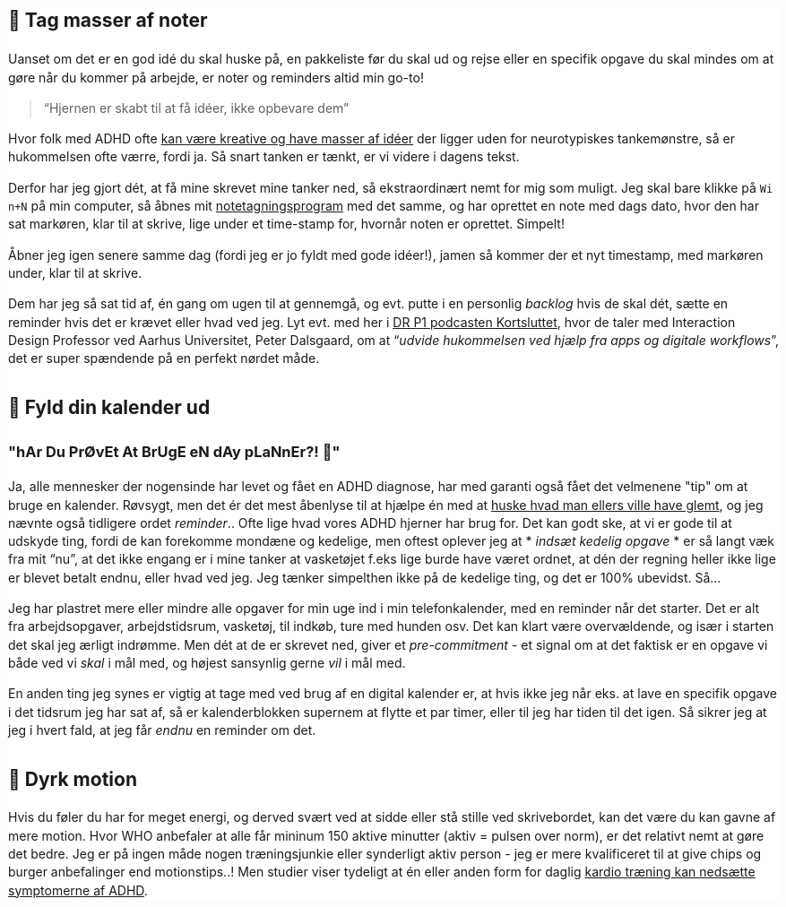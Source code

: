 ## 📝 Tag masser af noter

Uanset om det er en god idé du skal huske på, en pakkeliste før du skal ud og rejse eller en specifik opgave du skal mindes om at gøre når du kommer på arbejde, er noter og reminders altid min go-to!

> “Hjernen er skabt til at få idéer, ikke opbevare dem”

Hvor folk med ADHD ofte [kan være kreative og have masser af idéer](https://www.understood.org/articles/en/adhd-and-creativity-what-you-need-to-know) der ligger uden for neurotypiskes tankemønstre, så er hukommelsen ofte værre, fordi ja. Så snart tanken er tænkt, er vi videre i dagens tekst.

Derfor har jeg gjort dét, at få mine skrevet mine tanker ned, så ekstraordinært nemt for mig som muligt. Jeg skal bare klikke på `Win+N` på min computer, så åbnes mit [notetagningsprogram](/notevim) med det samme, og har oprettet en note med dags dato, hvor den har sat markøren, klar til at skrive, lige under et time-stamp for, hvornår noten er oprettet. Simpelt!

Åbner jeg igen senere samme dag (fordi jeg er jo fyldt med gode idéer!), jamen så kommer der et nyt timestamp, med markøren under, klar til at skrive.

Dem har jeg så sat tid af, én gang om ugen til at gennemgå, og evt. putte i en personlig _backlog_ hvis de skal dét, sætte en reminder hvis det er krævet eller hvad ved jeg. Lyt evt. med her i [DR P1 podcasten Kortsluttet](https://www.dr.dk/radio/p1/kortsluttet/kortsluttet-68), hvor de taler med Interaction Design Professor ved Aarhus Universitet, Peter Dalsgaard, om at “_udvide hukommelsen ved hjælp fra apps og digitale workflows_”, det er super spændende på en perfekt nørdet måde.

## 📆 Fyld din kalender ud

### "hAr Du PrØvEt At BrUgE eN dAy pLaNnEr?! 🤡"

Ja, alle mennesker der nogensinde har levet og fået en ADHD diagnose, har med garanti også fået det velmenene "tip" om at bruge en kalender. Røvsygt, men det ér det mest åbenlyse til at hjælpe én med at [huske hvad man ellers ville have glemt](https://www.calendar.com/blog/the-debate-is-over-yes-you-need-a-calendar/), og jeg nævnte også tidligere ordet _reminder_.. Ofte lige hvad vores ADHD hjerner har brug for. Det kan godt ske, at vi er gode til at udskyde ting, fordi de kan forekomme mondæne og kedelige, men oftest oplever jeg at \* _indsæt kedelig opgave_ \* er så langt væk fra mit “nu”, at det ikke engang er i mine tanker at vasketøjet f.eks lige burde have været ordnet, at dén der regning heller ikke lige er blevet betalt endnu, eller hvad ved jeg. Jeg tænker simpelthen ikke på de kedelige ting, og det er 100% ubevidst. Så...

Jeg har plastret mere eller mindre alle opgaver for min uge ind i min telefonkalender, med en reminder når det starter. Det er alt fra arbejdsopgaver, arbejdstidsrum, vasketøj, til indkøb, ture med hunden osv. Det kan klart være overvældende, og især i starten det skal jeg ærligt indrømme. Men dét at de er skrevet ned, giver et _pre-commitment_ - et signal om at det faktisk er en opgave vi både ved vi _skal_ i mål med, og højest sansynlig gerne _vil_ i mål med.

En anden ting jeg synes er vigtig at tage med ved brug af en digital kalender er, at hvis ikke jeg når eks. at lave en specifik opgave i det tidsrum jeg har sat af, så er kalenderblokken supernem at flytte et par timer, eller til jeg har tiden til det igen. Så sikrer jeg at jeg i hvert fald, at jeg får _endnu_ en reminder om det.

## 🏃 Dyrk motion

Hvis du føler du har for meget energi, og derved svært ved at sidde eller stå stille ved skrivebordet, kan det være du kan gavne af mere motion. Hvor WHO anbefaler at alle får mininum 150 aktive minutter (aktiv = pulsen over norm), er det relativt nemt at gøre det bedre. Jeg er på ingen måde nogen træningsjunkie eller synderligt aktiv person - jeg er mere kvalificeret til at give chips og burger anbefalinger end motionstips..! Men studier viser tydeligt at én eller anden form for daglig [kardio træning kan nedsætte symptomerne af ADHD](https://www.webmd.com/add-adhd/adult-adhd-and-exercise).
